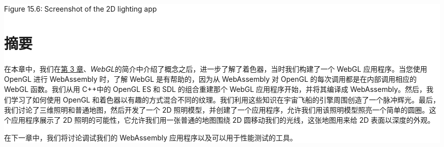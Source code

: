 Figure 15.6: Screenshot of the 2D lighting app

# 摘要

在本章中，我们在[第 3 章](03.html)、*WebGL*的简介中介绍了概念之后，进一步了解了着色器，当时我们构建了一个 WebGL 应用程序。当您使用 OpenGL 进行 WebAssembly 时，了解 WebGL 是有帮助的，因为从 WebAssembly 对 OpenGL 的每次调用都是在内部调用相应的 WebGL 函数。我们从用 C++中的 OpenGL ES 和 SDL 的组合重建那个 WebGL 应用程序开始，并将其编译成 WebAssembly。然后，我们学习了如何使用 OpenGL 和着色器以有趣的方式混合不同的纹理。我们利用这些知识在宇宙飞船的引擎周围创造了一个脉冲辉光。最后，我们讨论了三维照明和普通地图，然后开发了一个 2D 照明模型，并创建了一个应用程序，允许我们用该照明模型照亮一个简单的圆圈。这个应用程序展示了 2D 照明的可能性，它允许我们用一张普通的地图围绕 2D 圆移动我们的光线，这张地图用来给 2D 表面以深度的外观。

在下一章中，我们将讨论调试我们的 WebAssembly 应用程序以及可以用于性能测试的工具。
